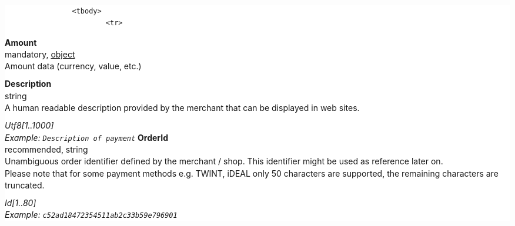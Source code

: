 					<tbody>
							<tr>
								
<td class="col-sm-4 text-right">
	<strong>Amount</strong><br />
	<span class="text-muted small">
			<span>
				<span class="text-mandatory">mandatory</span>,
			</span>
		        <a class="type-details in" href="#Common_Models_Data_AmountWithoutZero">object</a>
	</span>
</td>
<td class="col-sm-8">
	<div style="padding-bottom: 10px">Amount data (currency, value, etc.)</div>
	<i class="small text-muted">
					</i>
</td>
							</tr>
							<tr>
								
<td class="col-sm-4 text-right">
	<strong>Description</strong><br />
	<span class="text-muted small">
		        string	</span>
</td>
<td class="col-sm-8">
	<div style="padding-bottom: 10px">A human readable description provided by the merchant that can be displayed in web sites.</div>
	<i class="small text-muted">
Utf8[1..1000]<br />
				    <span>Example: <code>Description of payment</code></span>
			</i>
</td>
							</tr>
							<tr>
								
<td class="col-sm-4 text-right">
	<strong>OrderId</strong><br />
	<span class="text-muted small">
					<span>
				<span class="text-recommended">recommended</span>,
			</span>
        string	</span>
</td>
<td class="col-sm-8">
	<div style="padding-bottom: 10px">Unambiguous order identifier defined by the merchant / shop. This identifier might be used as reference later on.<br> Please note that for some payment methods e.g. TWINT, iDEAL only 50 characters are supported, the remaining characters are truncated.</div>
	<i class="small text-muted">
Id[1..80]<br />
				    <span>Example: <code>c52ad18472354511ab2c33b59e796901</code></span>
			</i>
</td>
							</tr>
							<tr>
								